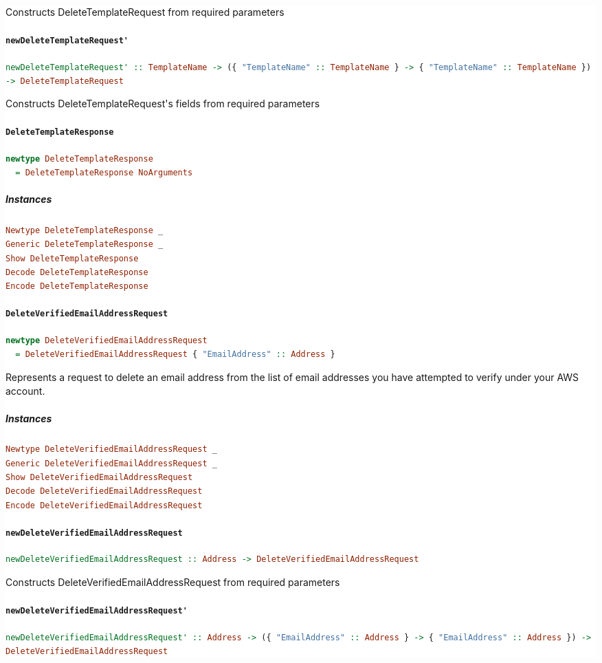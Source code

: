 Constructs DeleteTemplateRequest from required parameters

#### `newDeleteTemplateRequest'`

``` purescript
newDeleteTemplateRequest' :: TemplateName -> ({ "TemplateName" :: TemplateName } -> { "TemplateName" :: TemplateName }) -> DeleteTemplateRequest
```

Constructs DeleteTemplateRequest's fields from required parameters

#### `DeleteTemplateResponse`

``` purescript
newtype DeleteTemplateResponse
  = DeleteTemplateResponse NoArguments
```

##### Instances
``` purescript
Newtype DeleteTemplateResponse _
Generic DeleteTemplateResponse _
Show DeleteTemplateResponse
Decode DeleteTemplateResponse
Encode DeleteTemplateResponse
```

#### `DeleteVerifiedEmailAddressRequest`

``` purescript
newtype DeleteVerifiedEmailAddressRequest
  = DeleteVerifiedEmailAddressRequest { "EmailAddress" :: Address }
```

<p>Represents a request to delete an email address from the list of email addresses you have attempted to verify under your AWS account.</p>

##### Instances
``` purescript
Newtype DeleteVerifiedEmailAddressRequest _
Generic DeleteVerifiedEmailAddressRequest _
Show DeleteVerifiedEmailAddressRequest
Decode DeleteVerifiedEmailAddressRequest
Encode DeleteVerifiedEmailAddressRequest
```

#### `newDeleteVerifiedEmailAddressRequest`

``` purescript
newDeleteVerifiedEmailAddressRequest :: Address -> DeleteVerifiedEmailAddressRequest
```

Constructs DeleteVerifiedEmailAddressRequest from required parameters

#### `newDeleteVerifiedEmailAddressRequest'`

``` purescript
newDeleteVerifiedEmailAddressRequest' :: Address -> ({ "EmailAddress" :: Address } -> { "EmailAddress" :: Address }) -> DeleteVerifiedEmailAddressRequest
```
